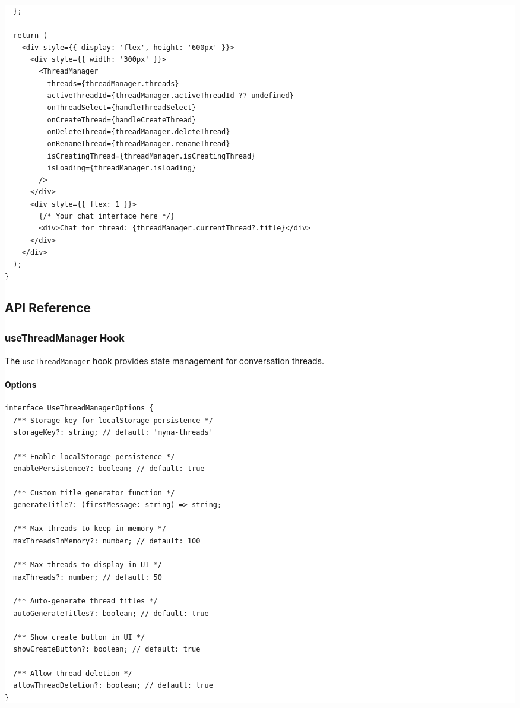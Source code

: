 ```tsx
  };

  return (
    <div style={{ display: 'flex', height: '600px' }}>
      <div style={{ width: '300px' }}>
        <ThreadManager
          threads={threadManager.threads}
          activeThreadId={threadManager.activeThreadId ?? undefined}
          onThreadSelect={handleThreadSelect}
          onCreateThread={handleCreateThread}
          onDeleteThread={threadManager.deleteThread}
          onRenameThread={threadManager.renameThread}
          isCreatingThread={threadManager.isCreatingThread}
          isLoading={threadManager.isLoading}
        />
      </div>
      <div style={{ flex: 1 }}>
        {/* Your chat interface here */}
        <div>Chat for thread: {threadManager.currentThread?.title}</div>
      </div>
    </div>
  );
}
```

## API Reference

### useThreadManager Hook

The `useThreadManager` hook provides state management for conversation threads.

#### Options

```tsx
interface UseThreadManagerOptions {
  /** Storage key for localStorage persistence */
  storageKey?: string; // default: 'myna-threads'
  
  /** Enable localStorage persistence */
  enablePersistence?: boolean; // default: true
  
  /** Custom title generator function */
  generateTitle?: (firstMessage: string) => string;
  
  /** Max threads to keep in memory */
  maxThreadsInMemory?: number; // default: 100
  
  /** Max threads to display in UI */
  maxThreads?: number; // default: 50
  
  /** Auto-generate thread titles */
  autoGenerateTitles?: boolean; // default: true
  
  /** Show create button in UI */
  showCreateButton?: boolean; // default: true
  
  /** Allow thread deletion */
  allowThreadDeletion?: boolean; // default: true
}
```

